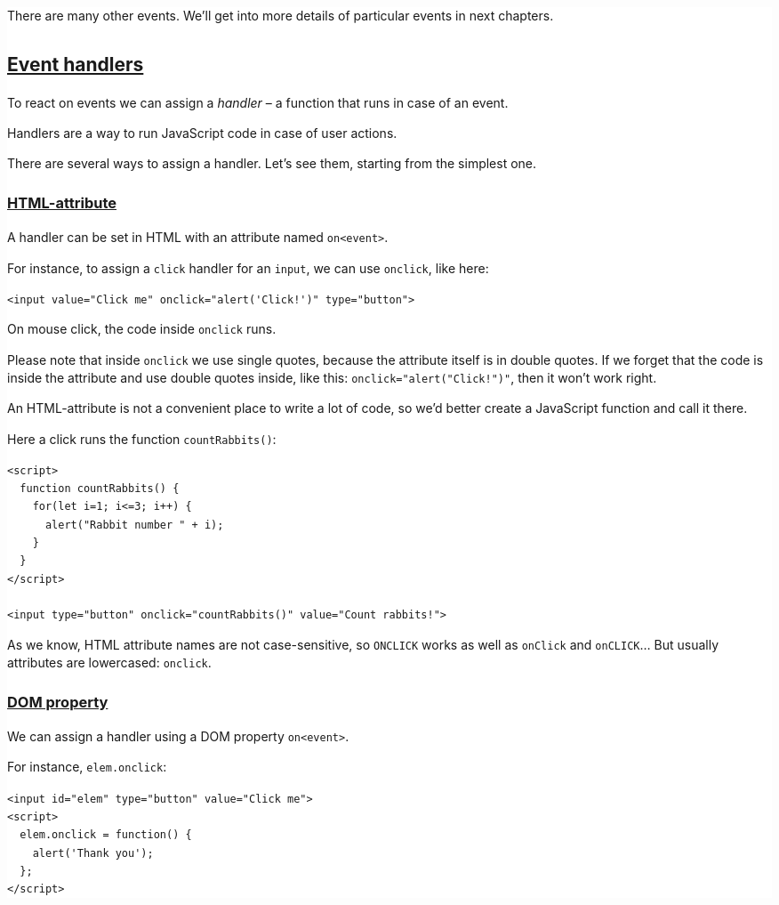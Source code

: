 There are many other events. We’ll get into more details of particular events in next chapters.

## <a href="#event-handlers" id="event-handlers" class="main__anchor">Event handlers</a>

To react on events we can assign a _handler_ – a function that runs in case of an event.

Handlers are a way to run JavaScript code in case of user actions.

There are several ways to assign a handler. Let’s see them, starting from the simplest one.

### <a href="#html-attribute" id="html-attribute" class="main__anchor">HTML-attribute</a>

A handler can be set in HTML with an attribute named `on<event>`.

For instance, to assign a `click` handler for an `input`, we can use `onclick`, like here:

<a href="#" class="toolbar__button toolbar__button_run" title="show"></a>

<a href="#" class="toolbar__button toolbar__button_edit" title="open in sandbox"></a>

    <input value="Click me" onclick="alert('Click!')" type="button">

On mouse click, the code inside `onclick` runs.

Please note that inside `onclick` we use single quotes, because the attribute itself is in double quotes. If we forget that the code is inside the attribute and use double quotes inside, like this: `onclick="alert("Click!")"`, then it won’t work right.

An HTML-attribute is not a convenient place to write a lot of code, so we’d better create a JavaScript function and call it there.

Here a click runs the function `countRabbits()`:

    <script>
      function countRabbits() {
        for(let i=1; i<=3; i++) {
          alert("Rabbit number " + i);
        }
      }
    </script>

    <input type="button" onclick="countRabbits()" value="Count rabbits!">

As we know, HTML attribute names are not case-sensitive, so `ONCLICK` works as well as `onClick` and `onCLICK`… But usually attributes are lowercased: `onclick`.

### <a href="#dom-property" id="dom-property" class="main__anchor">DOM property</a>

We can assign a handler using a DOM property `on<event>`.

For instance, `elem.onclick`:

    <input id="elem" type="button" value="Click me">
    <script>
      elem.onclick = function() {
        alert('Thank you');
      };
    </script>
